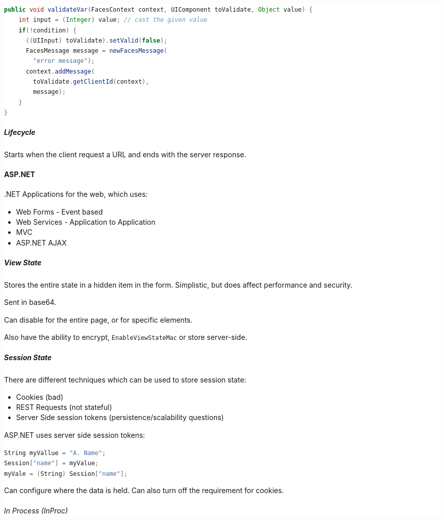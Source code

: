 ```java
public void validateVar(FacesContext context, UIComponent toValidate, Object value) {
    int input = (Integer) value; // cast the given value
    if(!condition) {
      ((UIInput) toValidate).setValid(false);
      FacesMessage message = newFacesMessage(
        "error message");
      context.addMessage(
        toValidate.getClientId(context), 
        message);
    }
}
```

##### Lifecycle

Starts when the client request a URL and ends with the server response.

#### ASP.NET

.NET Applications for the web, which uses:

* Web Forms - Event based
* Web Services - Application to Application
* MVC
* ASP.NET AJAX

##### View State

Stores the entire state in a hidden item in the form. Simplistic, but does affect performance and security.

Sent in base64.

Can disable for the entire page, or for specific elements.

Also have the ability to encrypt, `EnableViewStateMac` or store server-side.

##### Session State

There are different techniques which can be used to store session state:

* Cookies (bad)
* REST Requests (not stateful)
* Server Side session tokens (persistence/scalability questions)

ASP.NET uses server side session tokens:

```C#
String myVallue = "A. Name";
Session["name"] = myValue;
myVale = (String) Session["name"];
```

Can configure where the data is held. Can also turn off the requirement for cookies.

###### In Process (InProc)
